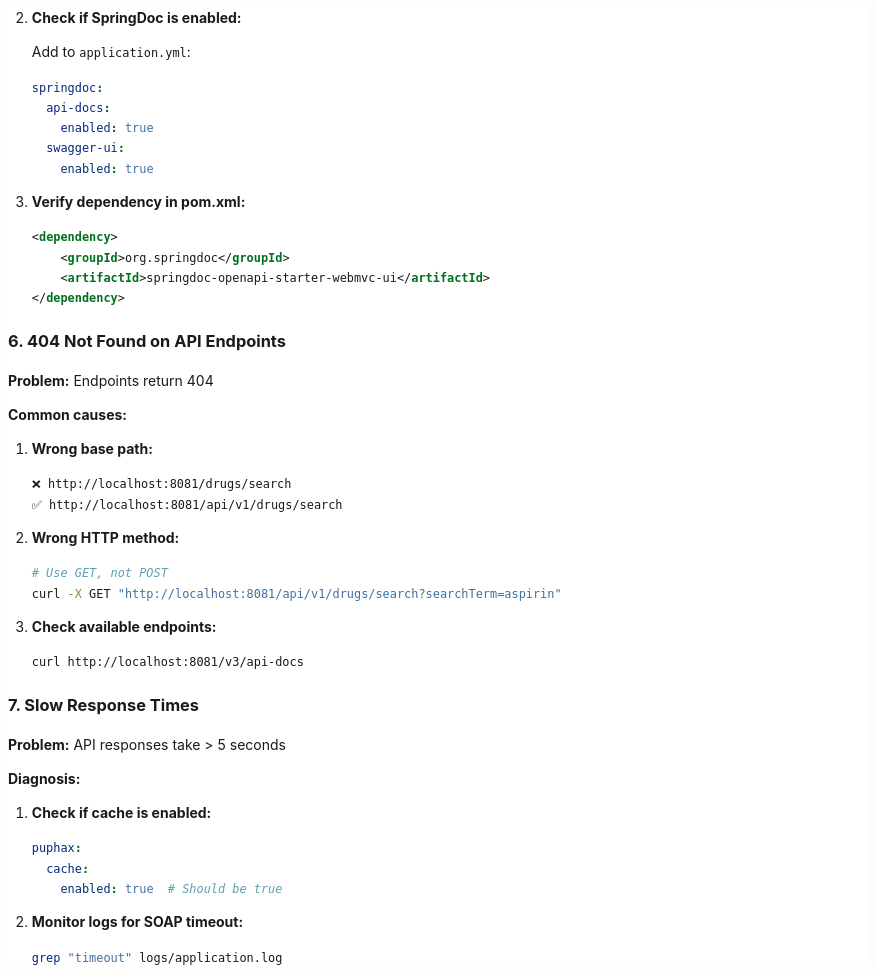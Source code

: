 2. **Check if SpringDoc is enabled:**

   Add to `application.yml`:
   ```yaml
   springdoc:
     api-docs:
       enabled: true
     swagger-ui:
       enabled: true
   ```

3. **Verify dependency in pom.xml:**
   ```xml
   <dependency>
       <groupId>org.springdoc</groupId>
       <artifactId>springdoc-openapi-starter-webmvc-ui</artifactId>
   </dependency>
   ```

### 6. 404 Not Found on API Endpoints

**Problem:** Endpoints return 404

**Common causes:**

1. **Wrong base path:**
   ```
   ❌ http://localhost:8081/drugs/search
   ✅ http://localhost:8081/api/v1/drugs/search
   ```

2. **Wrong HTTP method:**
   ```bash
   # Use GET, not POST
   curl -X GET "http://localhost:8081/api/v1/drugs/search?searchTerm=aspirin"
   ```

3. **Check available endpoints:**
   ```bash
   curl http://localhost:8081/v3/api-docs
   ```

### 7. Slow Response Times

**Problem:** API responses take > 5 seconds

**Diagnosis:**

1. **Check if cache is enabled:**
   ```yaml
   puphax:
     cache:
       enabled: true  # Should be true
   ```

2. **Monitor logs for SOAP timeout:**
   ```bash
   grep "timeout" logs/application.log
   ```
